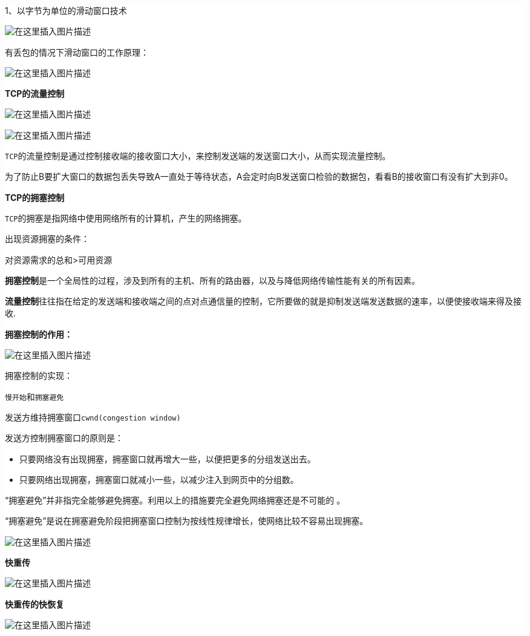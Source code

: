 1、以字节为单位的滑动窗口技术

![在这里插入图片描述](https://img-blog.csdnimg.cn/7fed76ca5f2e4a8ba4a3f78a42571536.png?x-oss-process=image/watermark,type_d3F5LXplbmhlaQ,shadow_50,text_Q1NETiBAbGVlZGNvZGVKb2huMDE=,size_13,color_FFFFFF,t_70,g_se,x_16)

有丢包的情况下滑动窗口的工作原理：

![在这里插入图片描述](https://img-blog.csdnimg.cn/8e5e2132f04d4377a9759a9cb3f0bc74.png?x-oss-process=image/watermark,type_d3F5LXplbmhlaQ,shadow_50,text_Q1NETiBAbGVlZGNvZGVKb2huMDE=,size_12,color_FFFFFF,t_70,g_se,x_16)

**TCP的流量控制**

![在这里插入图片描述](https://img-blog.csdnimg.cn/3f0c56199a5e4f85b3ab493393f1177c.png)

![在这里插入图片描述](https://img-blog.csdnimg.cn/48d3803c53f74ea690c1f9a2d8217233.png?x-oss-process=image/watermark,type_d3F5LXplbmhlaQ,shadow_50,text_Q1NETiBAbGVlZGNvZGVKb2huMDE=,size_12,color_FFFFFF,t_70,g_se,x_16)

`TCP`的流量控制是通过控制接收端的接收窗口大小，来控制发送端的发送窗口大小，从而实现流量控制。

为了防止B要扩大窗口的数据包丢失导致A一直处于等待状态，A会定时向B发送窗口检验的数据包，看看B的接收窗口有没有扩大到非0。

**TCP的拥塞控制**

`TCP`的拥塞是指网络中使用网络所有的计算机，产生的网络拥塞。

出现资源拥塞的条件：

对资源需求的总和>可用资源

**拥塞控制**是一个全局性的过程，涉及到所有的主机、所有的路由器，以及与降低网络传输性能有关的所有因素。

**流量控制**往往指在给定的发送端和接收端之间的点对点通信量的控制，它所要做的就是抑制发送端发送数据的速率，以便使接收端来得及接收.

**拥塞控制的作用：**

![在这里插入图片描述](https://img-blog.csdnimg.cn/11947f4bc9b148e8b223802fe9f3904a.png?x-oss-process=image/watermark,type_d3F5LXplbmhlaQ,shadow_50,text_Q1NETiBAbGVlZGNvZGVKb2huMDE=,size_12,color_FFFFFF,t_70,g_se,x_16)

拥塞控制的实现：

`慢开始`和`拥塞避免`

发送方维持拥塞窗口`cwnd(congestion window)`

发送方控制拥塞窗口的原则是：

* 只要网络没有出现拥塞，拥塞窗口就再增大一些，以便把更多的分组发送出去。

* 只要网络出现拥塞，拥塞窗口就减小一些，以减少注入到网页中的分组数。

“拥塞避免”并非指完全能够避免拥塞。利用以上的措施要完全避免网络拥塞还是不可能的 。

“拥塞避免”是说在拥塞避免阶段把拥塞窗口控制为按线性规律增长，使网络比较不容易出现拥塞。

![在这里插入图片描述](https://img-blog.csdnimg.cn/2e7adde9d3d640bb95d6ba1f01e7f7df.png?x-oss-process=image/watermark,type_d3F5LXplbmhlaQ,shadow_50,text_Q1NETiBAbGVlZGNvZGVKb2huMDE=,size_17,color_FFFFFF,t_70,g_se,x_16)

**快重传**

![在这里插入图片描述](https://img-blog.csdnimg.cn/c15c07364ecd49808ac1b0534995f918.png?x-oss-process=image/watermark,type_d3F5LXplbmhlaQ,shadow_50,text_Q1NETiBAbGVlZGNvZGVKb2huMDE=,size_9,color_FFFFFF,t_70,g_se,x_16)

**快重传的快恢复**

![在这里插入图片描述](https://img-blog.csdnimg.cn/277b605ea6b64324b3ed4bdee5bdecf3.png?x-oss-process=image/watermark,type_d3F5LXplbmhlaQ,shadow_50,text_Q1NETiBAbGVlZGNvZGVKb2huMDE=,size_12,color_FFFFFF,t_70,g_se,x_16)
